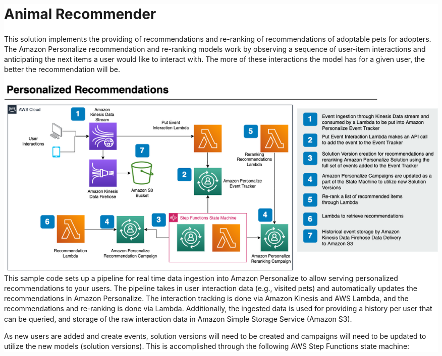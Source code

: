 
# Animal Recommender

This solution implements the providing of recommendations and re-ranking of recommendations of adoptable pets for adopters.
The Amazon Personalize recommendation and re-ranking models work by observing a sequence of user-item interactions and anticipating the next items a user would like to interact with.  The more of these interactions the model has for a given user, the better the recommendation will be.  

![Architecture](./diagrams/architecture.drawio.png "Architecture")
This sample code sets up a pipeline for real time data ingestion into Amazon Personalize to allow serving personalized recommendations to your users. The pipeline takes in user interaction data (e.g., visited pets) and automatically updates the recommendations in Amazon Personalize. The interaction tracking is done via Amazon Kinesis and AWS Lambda, and the recommendations and re-ranking is done via Lambda. Additionally, the ingested data is used for providing a history per user that can be queried, and storage of the raw interaction data in Amazon Simple Storage Service (Amazon S3).


As new users are added and create events, solution versions will need to be created and campaigns will need to be updated to utilize the new models (solution versions). This is accomplished through the following AWS Step Functions state machine: